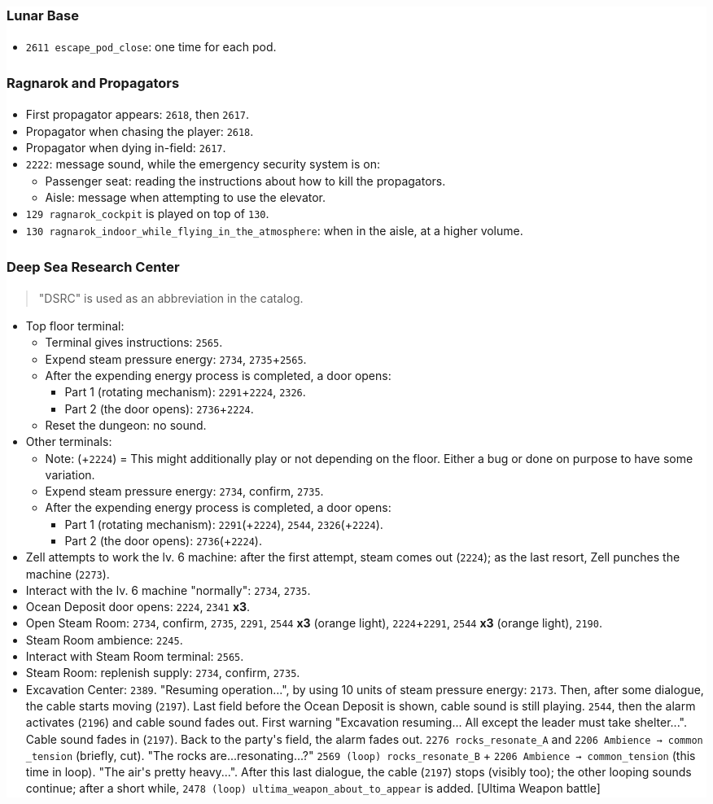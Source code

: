 
### Lunar Base

- `2611 escape_pod_close`: one time for each pod.


### Ragnarok and Propagators

- First propagator appears: `2618`, then `2617`.
- Propagator when chasing the player: `2618`.
- Propagator when dying in-field: `2617`.
- `2222`: message sound, while the emergency security system is on:
  - Passenger seat: reading the instructions about how to kill the propagators.
  - Aisle: message when attempting to use the elevator.
- `129 ragnarok_cockpit` is played on top of `130`.
- `130 ragnarok_indoor_while_flying_in_the_atmosphere`: when in the aisle, at a higher volume.


### Deep Sea Research Center

> "DSRC" is used as an abbreviation in the catalog.

- Top floor terminal:
  - Terminal gives instructions: `2565`.
  - Expend steam pressure energy: `2734`, `2735`+`2565`.
  - After the expending energy process is completed, a door opens:
    - Part 1 (rotating mechanism): `2291`+`2224`, `2326`.
    - Part 2 (the door opens): `2736`+`2224`.
  - Reset the dungeon: no sound.
- Other terminals:
  - Note: (+`2224`) = This might additionally play or not depending on the floor. Either a bug or done on purpose to have some variation.
  - Expend steam pressure energy: `2734`, confirm, `2735`.
  - After the expending energy process is completed, a door opens:
    - Part 1 (rotating mechanism): `2291`(+`2224`), `2544`, `2326`(+`2224`).
    - Part 2 (the door opens): `2736`(+`2224`).
- Zell attempts to work the lv. 6 machine: after the first attempt, steam comes out (`2224`); as the last resort, Zell punches the machine (`2273`).
- Interact with the lv. 6 machine "normally": `2734`, `2735`.
- Ocean Deposit door opens: `2224`, `2341` **x3**.
- Open Steam Room: `2734`, confirm, `2735`, `2291`, `2544` **x3** (orange light), `2224`+`2291`, `2544` **x3** (orange light), `2190`.
- Steam Room ambience: `2245`.
- Interact with Steam Room terminal: `2565`.
- Steam Room: replenish supply: `2734`, confirm, `2735`.
- Excavation Center: `2389`. "Resuming operation...", by using 10 units of steam pressure energy: `2173`. Then, after some dialogue, the cable starts moving (`2197`). Last field before the Ocean Deposit is shown, cable sound is still playing. `2544`, then the alarm activates (`2196`) and cable sound fades out. First warning "Excavation resuming... All except the leader must take shelter...". Cable sound fades in (`2197`). Back to the party's field, the alarm fades out. `2276 rocks_resonate_A` and `2206 Ambience → common_tension` (briefly, cut). "The rocks are...resonating...?" `2569 (loop) rocks_resonate_B` + `2206 Ambience → common_tension` (this time in loop). "The air's pretty heavy...". After this last dialogue, the cable (`2197`) stops (visibly too); the other looping sounds continue; after a short while, `2478 (loop) ultima_weapon_about_to_appear` is added. \[Ultima Weapon battle\]
